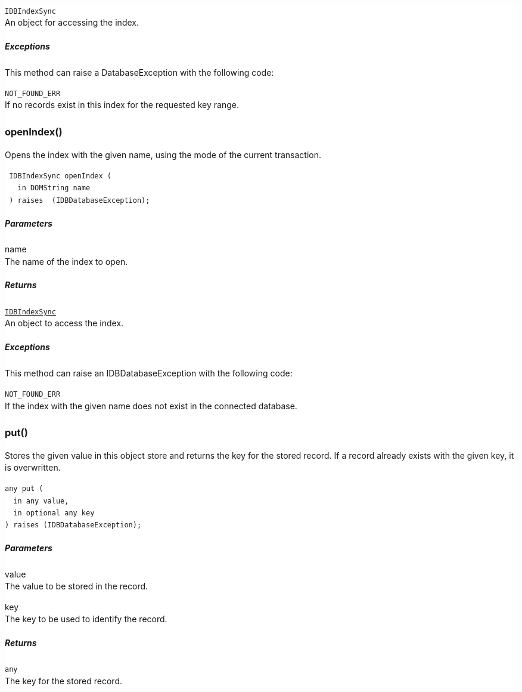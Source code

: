 `IDBIndexSync`  
An object for accessing the index.

##### Exceptions

This method can raise a DatabaseException with the following code:

`NOT_FOUND_ERR`  
If no records exist in this index for the requested key range.

### openIndex()

Opens the index with the given name, using the mode of the current transaction.

     IDBIndexSync openIndex (
       in DOMString name
     ) raises  (IDBDatabaseException);

##### Parameters

name  
The name of the index to open.

##### Returns

[`IDBIndexSync`](idbindexsync)  
An object to access the index.

##### Exceptions

This method can raise an IDBDatabaseException with the following code:

`NOT_FOUND_ERR`  
If the index with the given name does not exist in the connected database.

### put()

Stores the given value in this object store and returns the key for the stored record. If a record already exists with the given key, it is overwritten.

    any put (
      in any value,
      in optional any key
    ) raises (IDBDatabaseException);

##### Parameters

value  
The value to be stored in the record.

key  
The key to be used to identify the record.

##### Returns

`any`  
The key for the stored record.
